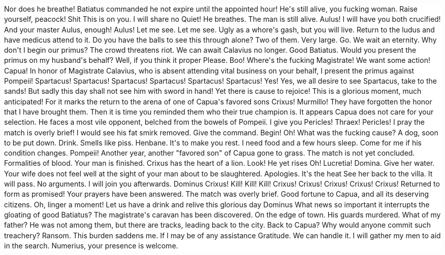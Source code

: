 Nor does he breathe! Batiatus commanded he not expire until the appointed hour! He's still alive, you fucking woman.
Raise yourself, peacock! Shit This is on you.
I will share no Quiet! He breathes.
The man is still alive.
Aulus! I will have you both crucified! And your master Aulus, enough! Aulus! Let me see.
Let me see.
Ugly as a whore's gash, but you will live.
Return to the ludus and have medicus attend to it.
Do you have the balls to see this through alone? Two of them.
Very large.
Go.
We wait an eternity.
Why don't I begin our primus? The crowd threatens riot.
We can await Calavius no longer.
Good Batiatus.
Would you present the primus on my husband's behalf? Well, if you think it proper Please.
Boo! Where's the fucking Magistrate! We want some action! Capua! In honor of Magistrate Calavius, who is absent attending vital business on your behalf, I present the primus against Pompeii! Spartacus! Spartacus! Spartacus! Spartacus! Spartacus! Spartacus! Yes! Yes, we all desire to see Spartacus, take to the sands! But sadly this day shall not see him with sword in hand! Yet there is cause to rejoice! This is a glorious moment, much anticipated! For it marks the return to the arena of one of Capua's favored sons Crixus! Murmillo! They have forgotten the honor that I have brought them.
Then it is time you reminded them who their true champion is.
It appears Capua does not care for your selection.
He faces a most vile opponent, belched from the bowels of Pompeii.
I give you Pericles! Thraex! Pericles! I pray the match is overly brief! I would see his fat smirk removed.
Give the command.
Begin! Oh! What was the fucking cause? A dog, soon to be put down.
Drink.
Smells like piss.
Henbane.
It's to make you rest.
I need food and a few hours sleep.
Come for me if his condition changes.
Pompeii! Another year, another "favored son" of Capua gone to grass.
The match is not yet concluded.
Formalities of blood.
Your man is finished.
Crixus has the heart of a lion.
Look! He yet rises Oh! Lucretia! Domina.
Give her water.
Your wife does not feel well at the sight of your man about to be slaughtered.
Apologies.
It's the heat See her back to the villa.
It will pass.
No arguments.
I will join you afterwards.
Dominus Crixus! Kill! Kill! Kill! Crixus! Crixus! Crixus! Crixus! Crixus! Returned to form as promised! Your prayers have been answered.
The match was overly brief.
Good fortune to Capua, and all its deserving citizens.
Oh, linger a moment! Let us have a drink and relive this glorious day Dominus What news so important it interrupts the gloating of good Batiatus? The magistrate's caravan has been discovered.
On the edge of town.
His guards murdered.
What of my father? He was not among them, but there are tracks, leading back to the city.
Back to Capua? Why would anyone commit such treachery? Ransom.
This burden saddens me.
If I may be of any assistance Gratitude.
We can handle it.
I will gather my men to aid in the search.
Numerius, your presence is welcome.